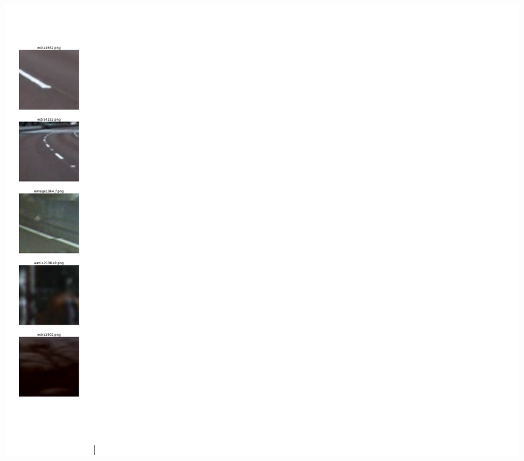 <img src="./output_images/non_vehicles.png" alt="Example of non-vehicle images in training dataset" height =750 width=144> |
